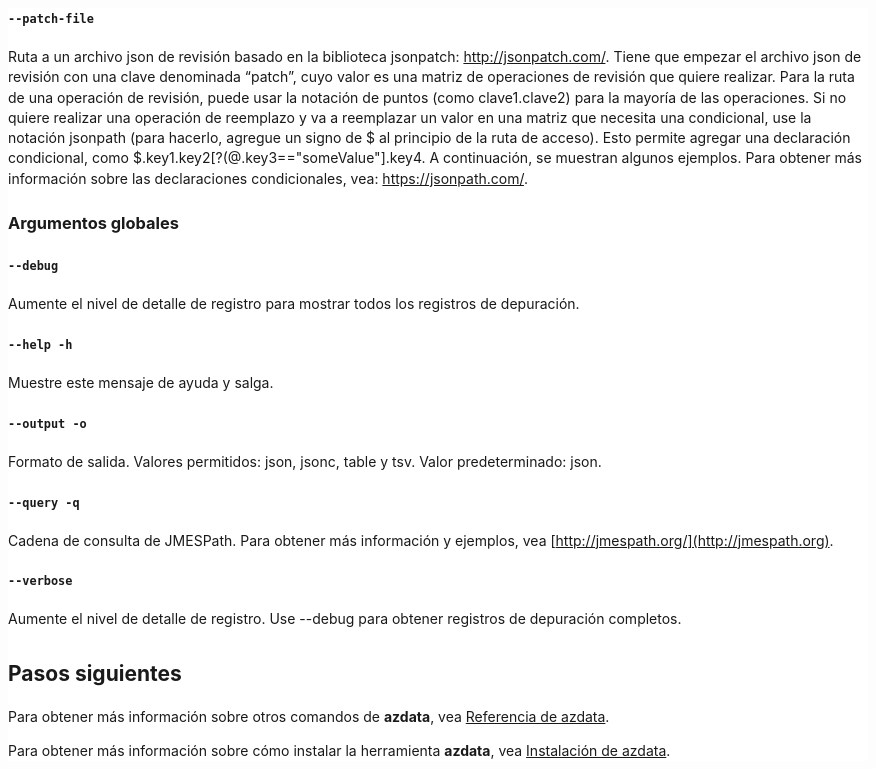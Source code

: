 #### `--patch-file`
Ruta a un archivo json de revisión basado en la biblioteca jsonpatch: http://jsonpatch.com/. Tiene que empezar el archivo json de revisión con una clave denominada “patch”, cuyo valor es una matriz de operaciones de revisión que quiere realizar. Para la ruta de una operación de revisión, puede usar la notación de puntos (como clave1.clave2) para la mayoría de las operaciones. Si no quiere realizar una operación de reemplazo y va a reemplazar un valor en una matriz que necesita una condicional, use la notación jsonpath (para hacerlo, agregue un signo de $ al principio de la ruta de acceso). Esto permite agregar una declaración condicional, como $.key1.key2[?(@.key3=="someValue"].key4. A continuación, se muestran algunos ejemplos. Para obtener más información sobre las declaraciones condicionales, vea: https://jsonpath.com/.
### <a name="global-arguments"></a>Argumentos globales
#### `--debug`
Aumente el nivel de detalle de registro para mostrar todos los registros de depuración.
#### `--help -h`
Muestre este mensaje de ayuda y salga.
#### `--output -o`
Formato de salida.  Valores permitidos: json, jsonc, table y tsv.  Valor predeterminado: json.
#### `--query -q`
Cadena de consulta de JMESPath. Para obtener más información y ejemplos, vea [http://jmespath.org/](http://jmespath.org).
#### `--verbose`
Aumente el nivel de detalle de registro. Use --debug para obtener registros de depuración completos.

## <a name="next-steps"></a>Pasos siguientes

Para obtener más información sobre otros comandos de **azdata**, vea [Referencia de azdata](reference-azdata.md). 

Para obtener más información sobre cómo instalar la herramienta **azdata**, vea [Instalación de azdata](..\install\deploy-install-azdata.md).

